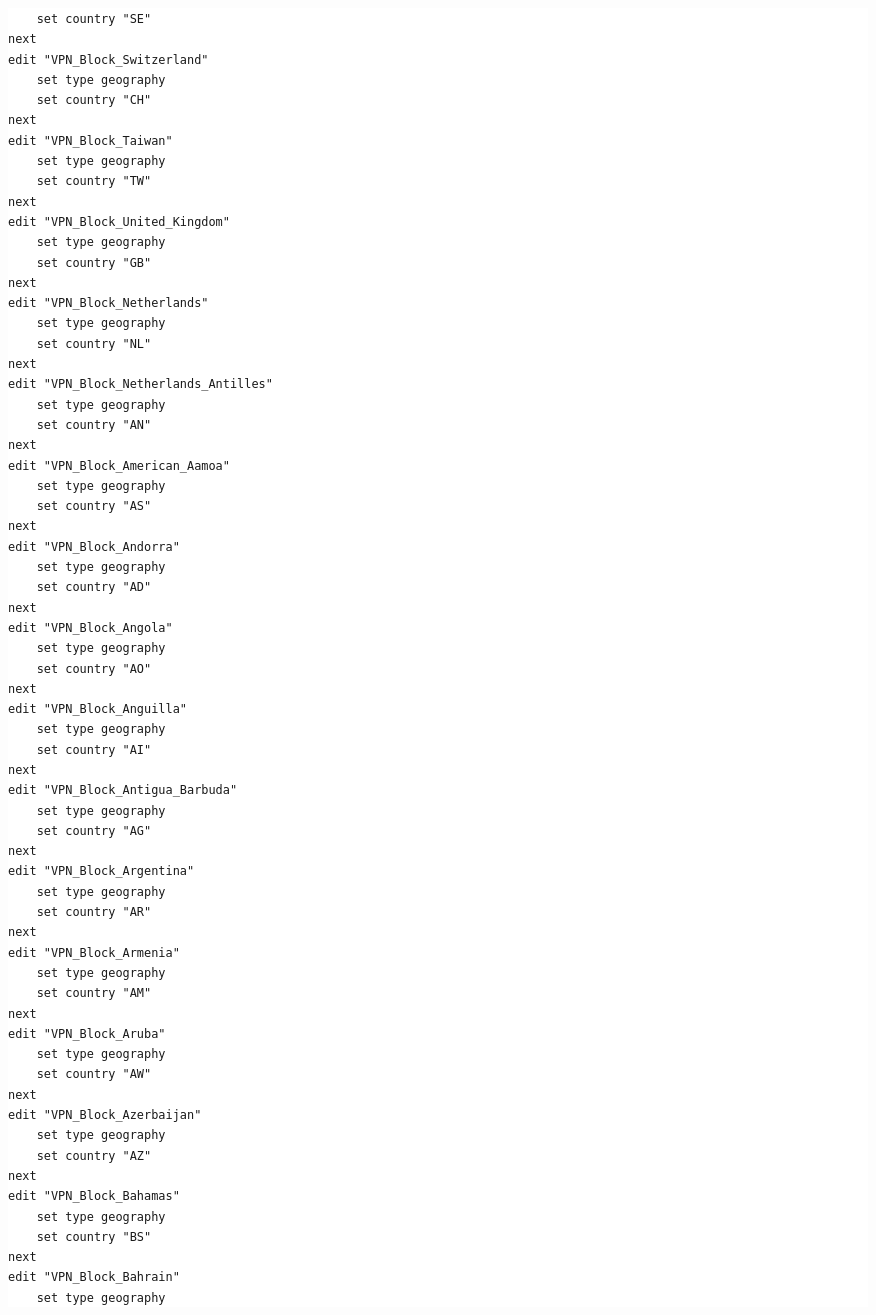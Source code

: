         set country "SE"
    next
    edit "VPN_Block_Switzerland"
        set type geography
        set country "CH"
    next
    edit "VPN_Block_Taiwan"
        set type geography
        set country "TW"
    next
    edit "VPN_Block_United_Kingdom"
        set type geography
        set country "GB"
    next
    edit "VPN_Block_Netherlands"
        set type geography
        set country "NL"
    next
    edit "VPN_Block_Netherlands_Antilles"
        set type geography
        set country "AN"
    next
    edit "VPN_Block_American_Aamoa"
        set type geography
        set country "AS"
    next
    edit "VPN_Block_Andorra"
        set type geography
        set country "AD"
    next
    edit "VPN_Block_Angola"
        set type geography
        set country "AO"
    next
    edit "VPN_Block_Anguilla"
        set type geography
        set country "AI"
    next
    edit "VPN_Block_Antigua_Barbuda"
        set type geography
        set country "AG"
    next
    edit "VPN_Block_Argentina"
        set type geography
        set country "AR"
    next
    edit "VPN_Block_Armenia"
        set type geography
        set country "AM"
    next
    edit "VPN_Block_Aruba"
        set type geography
        set country "AW"
    next
    edit "VPN_Block_Azerbaijan"
        set type geography
        set country "AZ"
    next
    edit "VPN_Block_Bahamas"
        set type geography
        set country "BS"
    next
    edit "VPN_Block_Bahrain"
        set type geography